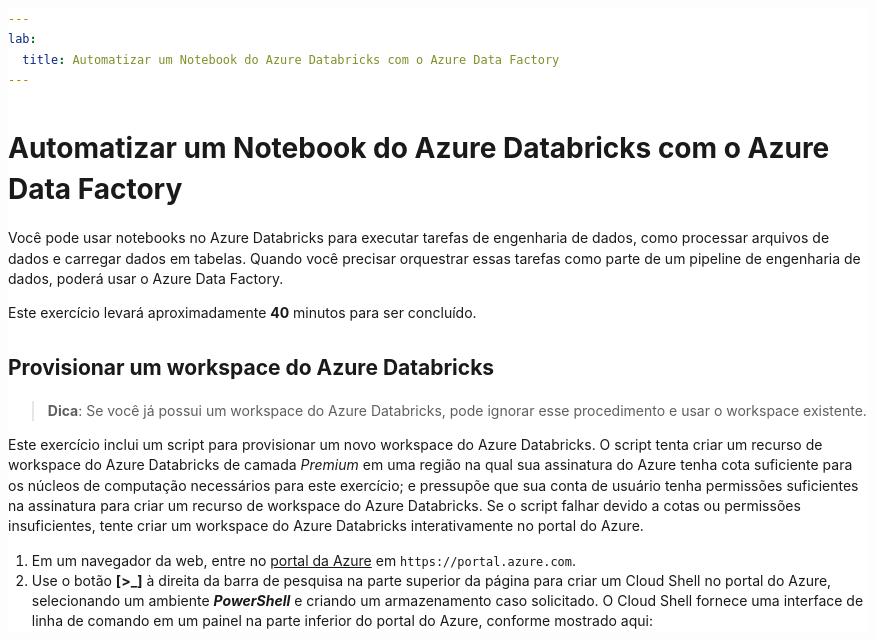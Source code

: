 ```yaml
---
lab:
  title: Automatizar um Notebook do Azure Databricks com o Azure Data Factory
---
```


# Automatizar um Notebook do Azure Databricks com o Azure Data Factory

Você pode usar notebooks no Azure Databricks para executar tarefas de engenharia de dados, como processar arquivos de dados e carregar dados em tabelas. Quando você precisar orquestrar essas tarefas como parte de um pipeline de engenharia de dados, poderá usar o Azure Data Factory.

Este exercício levará aproximadamente **40** minutos para ser concluído.

## Provisionar um workspace do Azure Databricks

> **Dica**: Se você já possui um workspace do Azure Databricks, pode ignorar esse procedimento e usar o workspace existente.

Este exercício inclui um script para provisionar um novo workspace do Azure Databricks. O script tenta criar um recurso de workspace do Azure Databricks de camada *Premium* em uma região na qual sua assinatura do Azure tenha cota suficiente para os núcleos de computação necessários para este exercício; e pressupõe que sua conta de usuário tenha permissões suficientes na assinatura para criar um recurso de workspace do Azure Databricks. Se o script falhar devido a cotas ou permissões insuficientes, tente criar um workspace do Azure Databricks interativamente no portal do Azure.

1. Em um navegador da web, entre no [portal da Azure](https://portal.azure.com) em `https://portal.azure.com`.
2. Use o botão **[\>_]** à direita da barra de pesquisa na parte superior da página para criar um Cloud Shell no portal do Azure, selecionando um ambiente ***PowerShell*** e criando um armazenamento caso solicitado. O Cloud Shell fornece uma interface de linha de comando em um painel na parte inferior do portal do Azure, conforme mostrado aqui:
